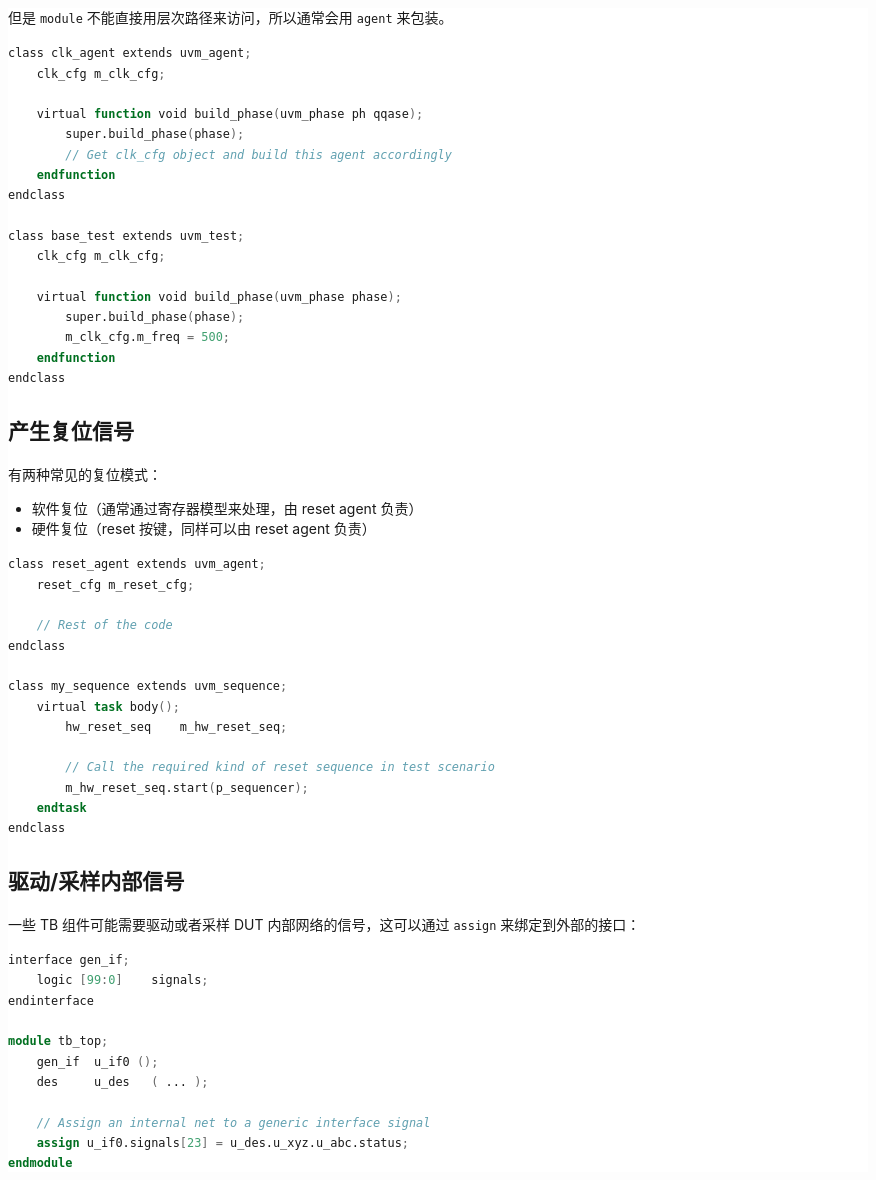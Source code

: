 但是 `module` 不能直接用层次路径来访问，所以通常会用 `agent` 来包装。

```verilog
class clk_agent extends uvm_agent;
    clk_cfg m_clk_cfg;

    virtual function void build_phase(uvm_phase ph qqase);
        super.build_phase(phase);
        // Get clk_cfg object and build this agent accordingly
    endfunction
endclass

class base_test extends uvm_test;
    clk_cfg m_clk_cfg;

    virtual function void build_phase(uvm_phase phase);
        super.build_phase(phase);
        m_clk_cfg.m_freq = 500;
    endfunction
endclass
```

## 产生复位信号

有两种常见的复位模式：
- 软件复位（通常通过寄存器模型来处理，由 reset agent 负责）
- 硬件复位（reset 按键，同样可以由 reset agent 负责）

```verilog
class reset_agent extends uvm_agent;
    reset_cfg m_reset_cfg;

    // Rest of the code
endclass

class my_sequence extends uvm_sequence;
    virtual task body();
        hw_reset_seq    m_hw_reset_seq;

        // Call the required kind of reset sequence in test scenario
        m_hw_reset_seq.start(p_sequencer);
    endtask
endclass
```

## 驱动/采样内部信号

一些 TB 组件可能需要驱动或者采样 DUT 内部网络的信号，这可以通过 `assign` 来绑定到外部的接口：

```verilog
interface gen_if;
    logic [99:0]    signals;
endinterface

module tb_top;
    gen_if  u_if0 ();
    des     u_des   ( ... );

    // Assign an internal net to a generic interface signal
    assign u_if0.signals[23] = u_des.u_xyz.u_abc.status;
endmodule
```
